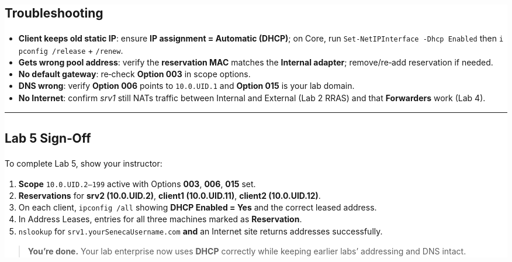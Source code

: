 
## Troubleshooting

* **Client keeps old static IP**: ensure **IP assignment = Automatic (DHCP)**; on Core, run `Set-NetIPInterface -Dhcp Enabled` then `ipconfig /release` + `/renew`.
* **Gets wrong pool address**: verify the **reservation MAC** matches the **Internal adapter**; remove/re‑add reservation if needed.
* **No default gateway**: re‑check **Option 003** in scope options.
* **DNS wrong**: verify **Option 006** points to `10.0.UID.1` and **Option 015** is your lab domain.
* **No Internet**: confirm *srv1* still NATs traffic between Internal and External (Lab 2 RRAS) and that **Forwarders** work (Lab 4).

---

## Lab 5 Sign‑Off

To complete Lab 5, show your instructor:

1. **Scope** `10.0.UID.2–199` active with Options **003**, **006**, **015** set.
2. **Reservations** for **srv2 (10.0.UID.2)**, **client1 (10.0.UID.11)**, **client2 (10.0.UID.12)**.
3. On each client, `ipconfig /all` showing **DHCP Enabled = Yes** and the correct leased address.
4. In Address Leases, entries for all three machines marked as **Reservation**.
5. `nslookup` for `srv1.yourSenecaUsername.com` **and** an Internet site returns addresses successfully.

> **You’re done.** Your lab enterprise now uses **DHCP** correctly while keeping earlier labs’ addressing and DNS intact.
